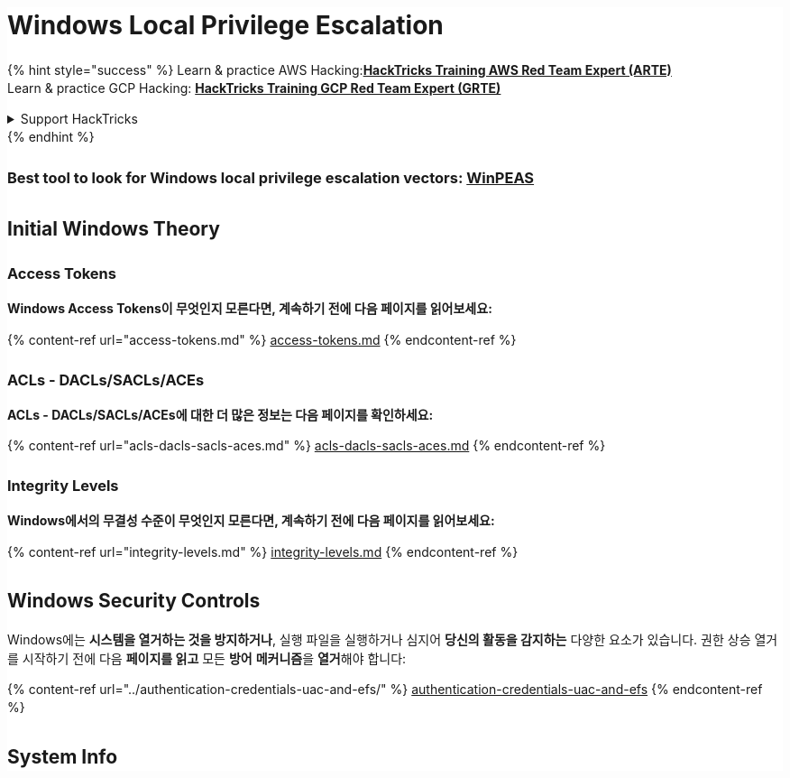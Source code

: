 # Windows Local Privilege Escalation

{% hint style="success" %}
Learn & practice AWS Hacking:<img src="/.gitbook/assets/arte.png" alt="" data-size="line">[**HackTricks Training AWS Red Team Expert (ARTE)**](https://training.hacktricks.xyz/courses/arte)<img src="/.gitbook/assets/arte.png" alt="" data-size="line">\
Learn & practice GCP Hacking: <img src="/.gitbook/assets/grte.png" alt="" data-size="line">[**HackTricks Training GCP Red Team Expert (GRTE)**<img src="/.gitbook/assets/grte.png" alt="" data-size="line">](https://training.hacktricks.xyz/courses/grte)

<details><summary>Support HackTricks</summary></details>
{% endhint %}

### **Best tool to look for Windows local privilege escalation vectors:** [**WinPEAS**](https://github.com/carlospolop/privilege-escalation-awesome-scripts-suite/tree/master/winPEAS)

## Initial Windows Theory

### Access Tokens

**Windows Access Tokens이 무엇인지 모른다면, 계속하기 전에 다음 페이지를 읽어보세요:**

{% content-ref url="access-tokens.md" %}
[access-tokens.md](access-tokens.md)
{% endcontent-ref %}

### ACLs - DACLs/SACLs/ACEs

**ACLs - DACLs/SACLs/ACEs에 대한 더 많은 정보는 다음 페이지를 확인하세요:**

{% content-ref url="acls-dacls-sacls-aces.md" %}
[acls-dacls-sacls-aces.md](acls-dacls-sacls-aces.md)
{% endcontent-ref %}

### Integrity Levels

**Windows에서의 무결성 수준이 무엇인지 모른다면, 계속하기 전에 다음 페이지를 읽어보세요:**

{% content-ref url="integrity-levels.md" %}
[integrity-levels.md](integrity-levels.md)
{% endcontent-ref %}

## Windows Security Controls

Windows에는 **시스템을 열거하는 것을 방지하거나**, 실행 파일을 실행하거나 심지어 **당신의 활동을 감지하는** 다양한 요소가 있습니다. 권한 상승 열거를 시작하기 전에 다음 **페이지를 읽고** 모든 **방어** **메커니즘**을 **열거**해야 합니다:

{% content-ref url="../authentication-credentials-uac-and-efs/" %}
[authentication-credentials-uac-and-efs](../authentication-credentials-uac-and-efs/)
{% endcontent-ref %}

## System Info
